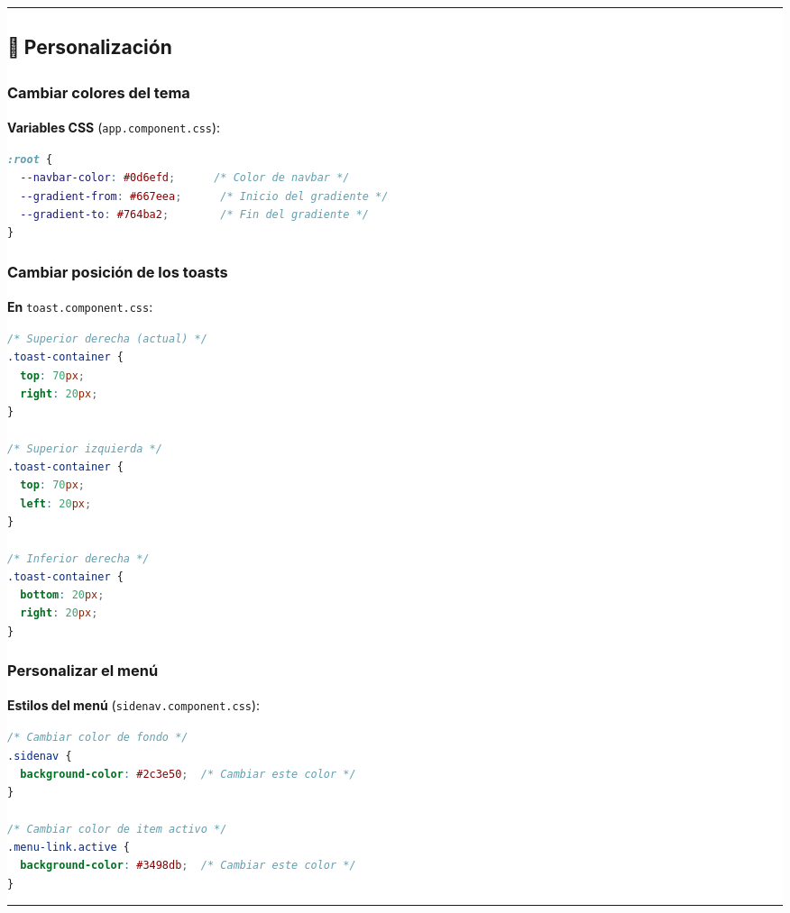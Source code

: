 
---

## 🎨 Personalización

### Cambiar colores del tema

**Variables CSS** (`app.component.css`):

```css
:root {
  --navbar-color: #0d6efd;      /* Color de navbar */
  --gradient-from: #667eea;      /* Inicio del gradiente */
  --gradient-to: #764ba2;        /* Fin del gradiente */
}
```

### Cambiar posición de los toasts

**En** `toast.component.css`:

```css
/* Superior derecha (actual) */
.toast-container {
  top: 70px;
  right: 20px;
}

/* Superior izquierda */
.toast-container {
  top: 70px;
  left: 20px;
}

/* Inferior derecha */
.toast-container {
  bottom: 20px;
  right: 20px;
}
```

### Personalizar el menú

**Estilos del menú** (`sidenav.component.css`):

```css
/* Cambiar color de fondo */
.sidenav {
  background-color: #2c3e50;  /* Cambiar este color */
}

/* Cambiar color de item activo */
.menu-link.active {
  background-color: #3498db;  /* Cambiar este color */
}
```

---